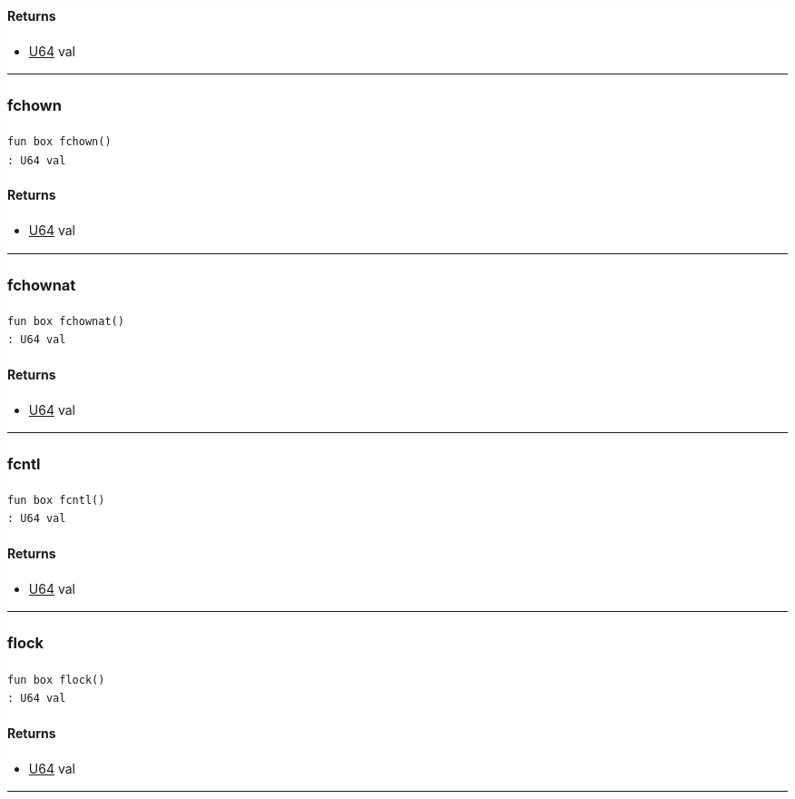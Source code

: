 #### Returns

* [U64](builtin-U64) val

---

### fchown

```pony
fun box fchown()
: U64 val
```

#### Returns

* [U64](builtin-U64) val

---

### fchownat

```pony
fun box fchownat()
: U64 val
```

#### Returns

* [U64](builtin-U64) val

---

### fcntl

```pony
fun box fcntl()
: U64 val
```

#### Returns

* [U64](builtin-U64) val

---

### flock

```pony
fun box flock()
: U64 val
```

#### Returns

* [U64](builtin-U64) val

---
